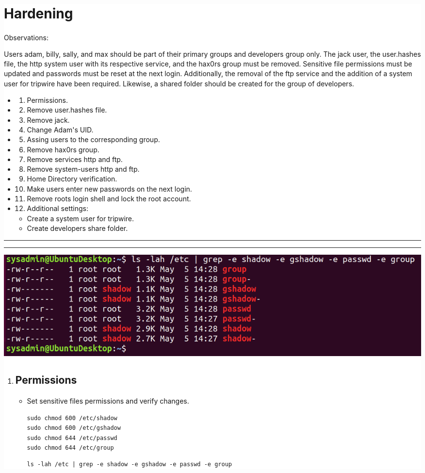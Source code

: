 # Hardening

Observations:

Users adam, billy, sally, and max should be part of their primary groups and developers group only. The jack user, the user.hashes file, the http system user with its respective service, and the hax0rs group must be removed. Sensitive file permissions must be updated and passwords must be reset at the next login. Additionally, the removal of the ftp service and the addition of a system user for tripwire have been required. Likewise, a shared folder should be created for the group of developers.

- 1. Permissions.
- 2. Remove user.hashes file.
- 3. Remove jack.
- 4. Change Adam's UID.
- 5. Assing users to the corresponding group.
- 6. Remove hax0rs group.
- 7. Remove services http and ftp.
- 8. Remove system-users http and ftp.
- 9. Home Directory verification.
- 10. Make users enter new passwords on the next login.
- 11. Remove roots login shell and lock the root account.
- 12. Additional settings: 
    - Create a system user for tripwire.
    - Create developers share folder.

---
---

![24](/Images/24.PNG)

1. ## Permissions

    - Set sensitive files permissions and verify changes.

        ```
        sudo chmod 600 /etc/shadow
        sudo chmod 600 /etc/gshadow
        sudo chmod 644 /etc/passwd
        sudo chmod 644 /etc/group
        ```       

        `ls -lah /etc | grep -e shadow -e gshadow -e passwd -e group`
        